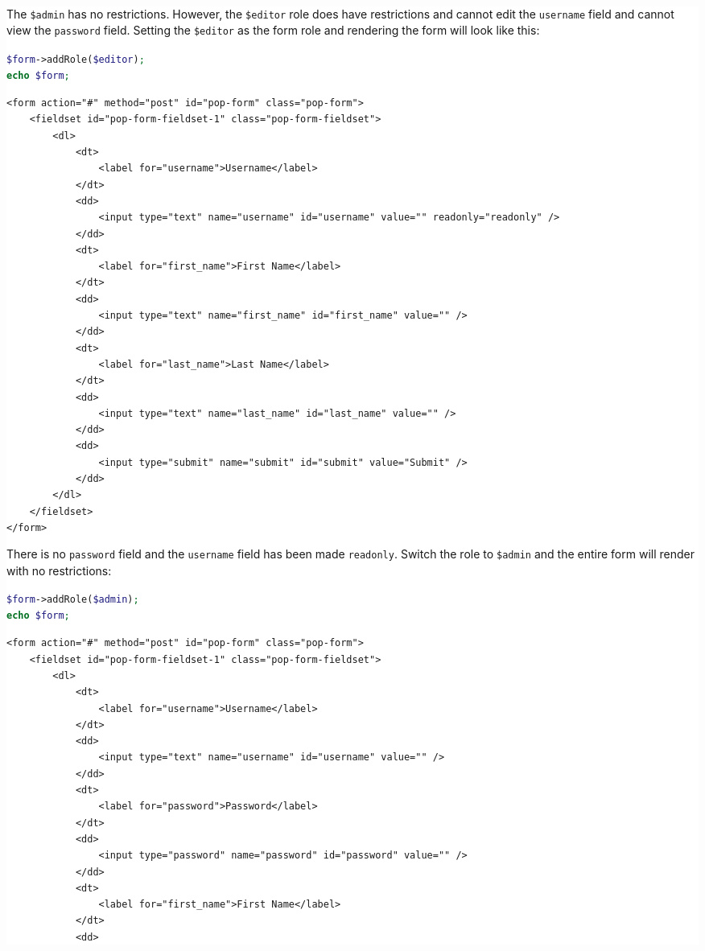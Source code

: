 The `$admin` has no restrictions. However, the `$editor` role does have restrictions and
cannot edit the `username` field and cannot view the `password` field. Setting the `$editor`
as the form role and rendering the form will look like this:

```php
$form->addRole($editor);
echo $form;
```

```text
<form action="#" method="post" id="pop-form" class="pop-form">
    <fieldset id="pop-form-fieldset-1" class="pop-form-fieldset">
        <dl>
            <dt>
                <label for="username">Username</label>
            </dt>
            <dd>
                <input type="text" name="username" id="username" value="" readonly="readonly" />
            </dd>
            <dt>
                <label for="first_name">First Name</label>
            </dt>
            <dd>
                <input type="text" name="first_name" id="first_name" value="" />
            </dd>
            <dt>
                <label for="last_name">Last Name</label>
            </dt>
            <dd>
                <input type="text" name="last_name" id="last_name" value="" />
            </dd>
            <dd>
                <input type="submit" name="submit" id="submit" value="Submit" />
            </dd>
        </dl>
    </fieldset>
</form>
```

There is no `password` field and the `username` field has been made `readonly`. Switch the
role to `$admin` and the entire form will render with no restrictions:

```php
$form->addRole($admin);
echo $form;
```

```text
<form action="#" method="post" id="pop-form" class="pop-form">
    <fieldset id="pop-form-fieldset-1" class="pop-form-fieldset">
        <dl>
            <dt>
                <label for="username">Username</label>
            </dt>
            <dd>
                <input type="text" name="username" id="username" value="" />
            </dd>
            <dt>
                <label for="password">Password</label>
            </dt>
            <dd>
                <input type="password" name="password" id="password" value="" />
            </dd>
            <dt>
                <label for="first_name">First Name</label>
            </dt>
            <dd>
```